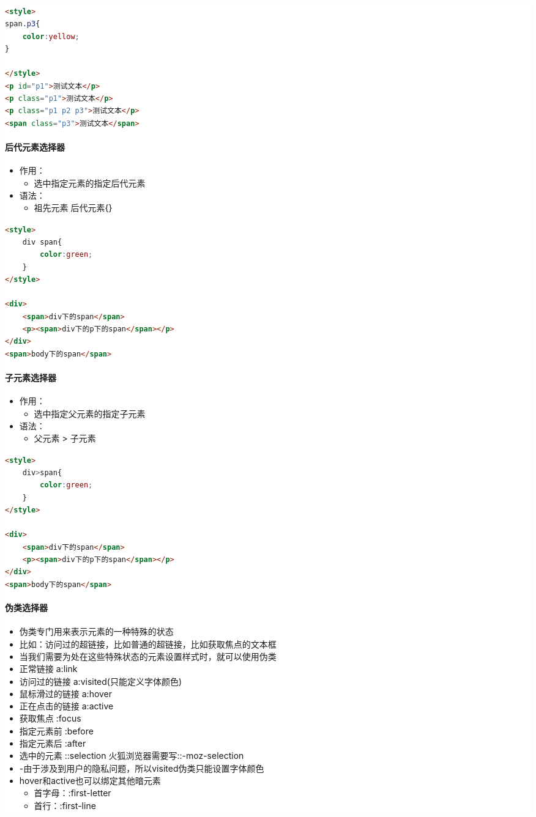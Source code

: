 ```html
<style>
span.p3{
	color:yellow;
}

</style>
<p id="p1">测试文本</p>
<p class="p1">测试文本</p>
<p class="p1 p2 p3">测试文本</p>
<span class="p3">测试文本</span>
```
#### **后代元素选择器**
* 作用：
	- 选中指定元素的指定后代元素
* 语法：
	- 祖先元素 后代元素{}
```html
<style>
	div span{
		color:green;
	}
</style>

<div>
	<span>div下的span</span>
	<p><span>div下的p下的span</span></p>
</div>
<span>body下的span</span>
```
#### **子元素选择器**
* 作用：
	- 选中指定父元素的指定子元素
* 语法：
	- 父元素 > 子元素
```html
<style>
	div>span{
		color:green;
	}
</style>

<div>
	<span>div下的span</span>
	<p><span>div下的p下的span</span></p>
</div>
<span>body下的span</span>
```
#### **伪类选择器**
* 伪类专门用来表示元素的一种特殊的状态
* 比如：访问过的超链接，比如普通的超链接，比如获取焦点的文本框
*  当我们需要为处在这些特殊状态的元素设置样式时，就可以使用伪类
* 正常链接	a:link
* 访问过的链接	a:visited(只能定义字体颜色)
* 鼠标滑过的链接		a:hover
* 正在点击的链接		a:active
*  获取焦点		:focus
*  指定元素前	:before
*  指定元素后	:after
*  选中的元素	::selection  火狐浏览器需要写::-moz-selection
*  -由于涉及到用户的隐私问题，所以visited伪类只能设置字体颜色
* hover和active也可以绑定其他暗元素
	- 首字母：:first-letter
	- 首行：:first-line